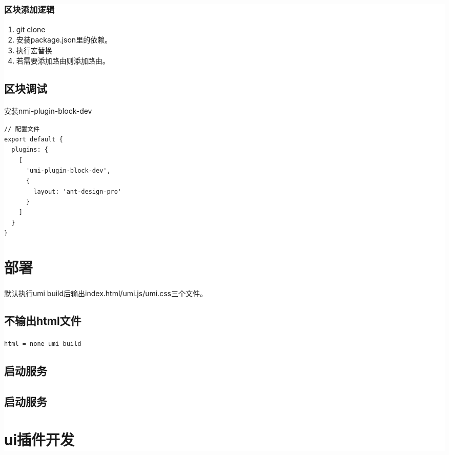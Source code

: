 ### 区块添加逻辑

1. git clone
2. 安装package.json里的依赖。
3. 执行宏替换
4. 若需要添加路由则添加路由。

## 区块调试

安装nmi-plugin-block-dev
```
// 配置文件
export default {
  plugins: {
    [
      'umi-plugin-block-dev',
      {
        layout: 'ant-design-pro'
      }
    ]
  }
}
```

# 部署

默认执行umi build后输出index.html/umi.js/umi.css三个文件。

## 不输出html文件

```
html = none umi build
```

## 启动服务
## 启动服务
# ui插件开发